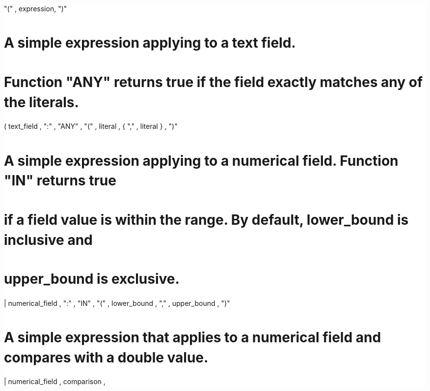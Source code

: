 "("
,
expression,
")"
# A simple expression applying to a text field.
# Function "ANY" returns true if the field exactly matches any of the literals.
(
text_field
,
":"
,
"ANY"
,
"("
,
literal
,
{
","
,
literal
}
,
")"
# A simple expression applying to a numerical field. Function "IN" returns true
# if a field value is within the range. By default, lower_bound is inclusive and
# upper_bound is exclusive.
|
numerical_field
,
":"
,
"IN"
,
"("
,
lower_bound
,
","
,
upper_bound
,
")"
# A simple expression that applies to a numerical field and compares with a double value.
|
numerical_field
,
comparison
,